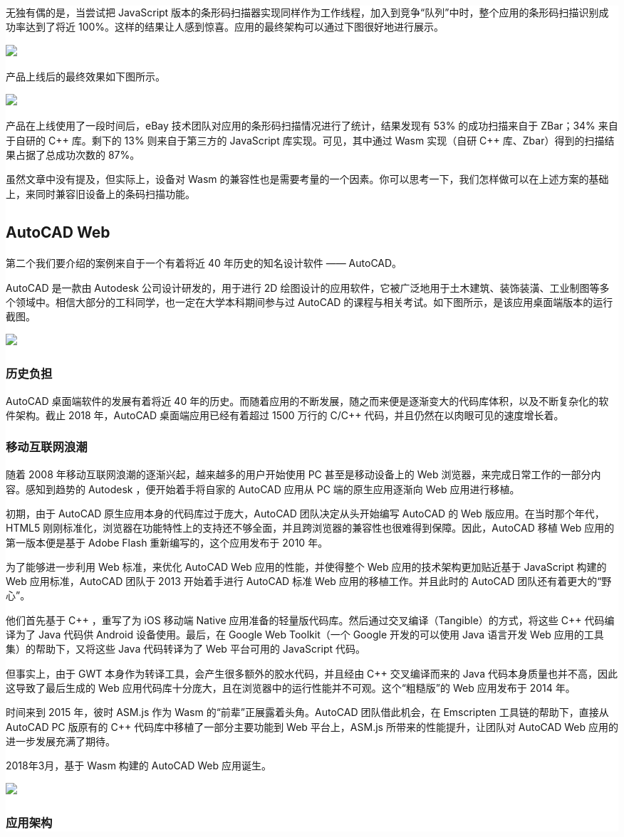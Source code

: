 无独有偶的是，当尝试把 JavaScript 版本的条形码扫描器实现同样作为工作线程，加入到竞争“队列”中时，整个应用的条形码扫描识别成功率达到了将近 100%。这样的结果让人感到惊喜。应用的最终架构可以通过下图很好地进行展示。

![](https://static001.geekbang.org/resource/image/8b/cb/8b317339247449e611fd0c0711e1d7cb.png?wh=1566*770)

产品上线后的最终效果如下图所示。

![](https://static001.geekbang.org/resource/image/f4/1b/f47db948d3d7yyda6ce7fa45a47a211b.png?wh=600*302)

产品在上线使用了一段时间后，eBay 技术团队对应用的条形码扫描情况进行了统计，结果发现有 53% 的成功扫描来自于 ZBar；34% 来自于自研的 C++ 库。剩下的 13% 则来自于第三方的 JavaScript 库实现。可见，其中通过 Wasm 实现（自研 C++ 库、Zbar）得到的扫描结果占据了总成功次数的 87%。

虽然文章中没有提及，但实际上，设备对 Wasm 的兼容性也是需要考量的一个因素。你可以思考一下，我们怎样做可以在上述方案的基础上，来同时兼容旧设备上的条码扫描功能。

## AutoCAD Web

第二个我们要介绍的案例来自于一个有着将近 40 年历史的知名设计软件 —— AutoCAD。

AutoCAD 是一款由 Autodesk 公司设计研发的，用于进行 2D 绘图设计的应用软件，它被广泛地用于土木建筑、装饰装潢、工业制图等多个领域中。相信大部分的工科同学，也一定在大学本科期间参与过 AutoCAD 的课程与相关考试。如下图所示，是该应用桌面端版本的运行截图。

![](https://static001.geekbang.org/resource/image/52/4c/526a41fafae9ffafa80e2c152dd55b4c.png?wh=1920*1066)

### 历史负担

AutoCAD 桌面端软件的发展有着将近 40 年的历史。而随着应用的不断发展，随之而来便是逐渐变大的代码库体积，以及不断复杂化的软件架构。截止 2018 年，AutoCAD 桌面端应用已经有着超过 1500 万行的 C/C++ 代码，并且仍然在以肉眼可见的速度增长着。

### 移动互联网浪潮

随着 2008 年移动互联网浪潮的逐渐兴起，越来越多的用户开始使用 PC 甚至是移动设备上的 Web 浏览器，来完成日常工作的一部分内容。感知到趋势的 Autodesk ，便开始着手将自家的 AutoCAD 应用从 PC 端的原生应用逐渐向 Web 应用进行移植。

初期，由于 AutoCAD 原生应用本身的代码库过于庞大，AutoCAD 团队决定从头开始编写 AutoCAD 的 Web 版应用。在当时那个年代，HTML5 刚刚标准化，浏览器在功能特性上的支持还不够全面，并且跨浏览器的兼容性也很难得到保障。因此，AutoCAD 移植 Web 应用的第一版本便是基于 Adobe Flash 重新编写的，这个应用发布于 2010 年。

为了能够进一步利用 Web 标准，来优化 AutoCAD Web 应用的性能，并使得整个 Web 应用的技术架构更加贴近基于 JavaScript 构建的 Web 应用标准，AutoCAD 团队于 2013 开始着手进行 AutoCAD 标准 Web 应用的移植工作。并且此时的 AutoCAD 团队还有着更大的“野心”。

他们首先基于 C++ ，重写了为 iOS 移动端 Native 应用准备的轻量版代码库。然后通过交叉编译（Tangible）的方式，将这些 C++ 代码编译为了 Java 代码供 Android 设备使用。最后，在 Google Web Toolkit（一个 Google 开发的可以使用 Java 语言开发 Web 应用的工具集）的帮助下，又将这些 Java 代码转译为了 Web 平台可用的 JavaScript 代码。

但事实上，由于 GWT 本身作为转译工具，会产生很多额外的胶水代码，并且经由 C++ 交叉编译而来的 Java 代码本身质量也并不高，因此这导致了最后生成的 Web 应用代码库十分庞大，且在浏览器中的运行性能并不可观。这个“粗糙版”的 Web 应用发布于 2014 年。

时间来到 2015 年，彼时 ASM.js 作为 Wasm 的“前辈”正展露着头角。AutoCAD 团队借此机会，在 Emscripten 工具链的帮助下，直接从 AutoCAD PC 版原有的 C++ 代码库中移植了一部分主要功能到 Web 平台上，ASM.js 所带来的性能提升，让团队对 AutoCAD Web 应用的进一步发展充满了期待。

2018年3月，基于 Wasm 构建的 AutoCAD Web 应用诞生。

![](https://static001.geekbang.org/resource/image/86/1a/8666fd68e6658aede43b4c2814fc1b1a.png?wh=1484*734)

### 应用架构
